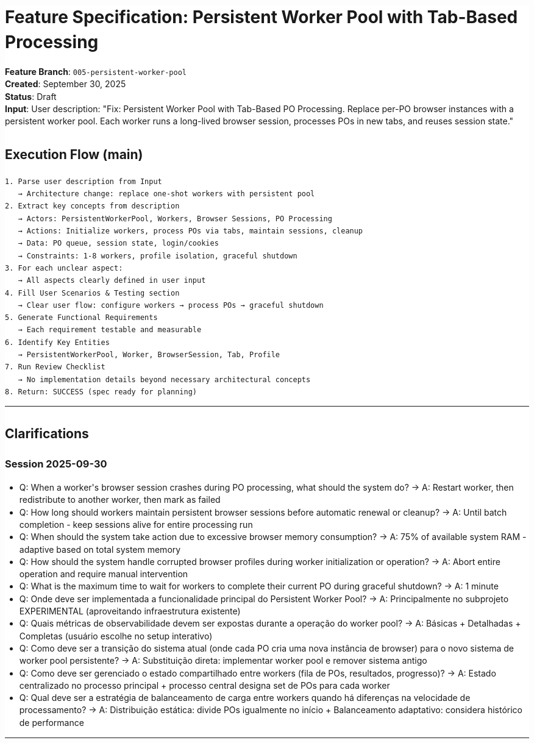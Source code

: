# Feature Specification: Persistent Worker Pool with Tab-Based Processing

**Feature Branch**: `005-persistent-worker-pool`  
**Created**: September 30, 2025  
**Status**: Draft  
**Input**: User description: "Fix: Persistent Worker Pool with Tab-Based PO Processing. Replace per-PO browser instances with a persistent worker pool. Each worker runs a long-lived browser session, processes POs in new tabs, and reuses session state."

## Execution Flow (main)
```
1. Parse user description from Input
   → Architecture change: replace one-shot workers with persistent pool
2. Extract key concepts from description
   → Actors: PersistentWorkerPool, Workers, Browser Sessions, PO Processing
   → Actions: Initialize workers, process POs via tabs, maintain sessions, cleanup
   → Data: PO queue, session state, login/cookies
   → Constraints: 1-8 workers, profile isolation, graceful shutdown
3. For each unclear aspect:
   → All aspects clearly defined in user input
4. Fill User Scenarios & Testing section
   → Clear user flow: configure workers → process POs → graceful shutdown
5. Generate Functional Requirements
   → Each requirement testable and measurable
6. Identify Key Entities
   → PersistentWorkerPool, Worker, BrowserSession, Tab, Profile
7. Run Review Checklist
   → No implementation details beyond necessary architectural concepts
8. Return: SUCCESS (spec ready for planning)
```

---

## Clarifications

### Session 2025-09-30
- Q: When a worker's browser session crashes during PO processing, what should the system do? → A: Restart worker, then redistribute to another worker, then mark as failed
- Q: How long should workers maintain persistent browser sessions before automatic renewal or cleanup? → A: Until batch completion - keep sessions alive for entire processing run
- Q: When should the system take action due to excessive browser memory consumption? → A: 75% of available system RAM - adaptive based on total system memory
- Q: How should the system handle corrupted browser profiles during worker initialization or operation? → A: Abort entire operation and require manual intervention
- Q: What is the maximum time to wait for workers to complete their current PO during graceful shutdown? → A: 1 minute
- Q: Onde deve ser implementada a funcionalidade principal do Persistent Worker Pool? → A: Principalmente no subprojeto EXPERIMENTAL (aproveitando infraestrutura existente)
- Q: Quais métricas de observabilidade devem ser expostas durante a operação do worker pool? → A: Básicas + Detalhadas + Completas (usuário escolhe no setup interativo)
- Q: Como deve ser a transição do sistema atual (onde cada PO cria uma nova instância de browser) para o novo sistema de worker pool persistente? → A: Substituição direta: implementar worker pool e remover sistema antigo
- Q: Como deve ser gerenciado o estado compartilhado entre workers (fila de POs, resultados, progresso)? → A: Estado centralizado no processo principal + processo central designa set de POs para cada worker
- Q: Qual deve ser a estratégia de balanceamento de carga entre workers quando há diferenças na velocidade de processamento? → A: Distribuição estática: divide POs igualmente no início + Balanceamento adaptativo: considera histórico de performance

---